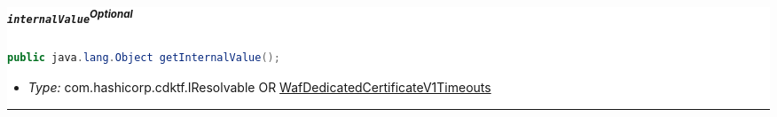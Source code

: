 ##### `internalValue`<sup>Optional</sup> <a name="internalValue" id="@cdktf/provider-opentelekomcloud.wafDedicatedCertificateV1.WafDedicatedCertificateV1TimeoutsOutputReference.property.internalValue"></a>

```java
public java.lang.Object getInternalValue();
```

- *Type:* com.hashicorp.cdktf.IResolvable OR <a href="#@cdktf/provider-opentelekomcloud.wafDedicatedCertificateV1.WafDedicatedCertificateV1Timeouts">WafDedicatedCertificateV1Timeouts</a>

---



